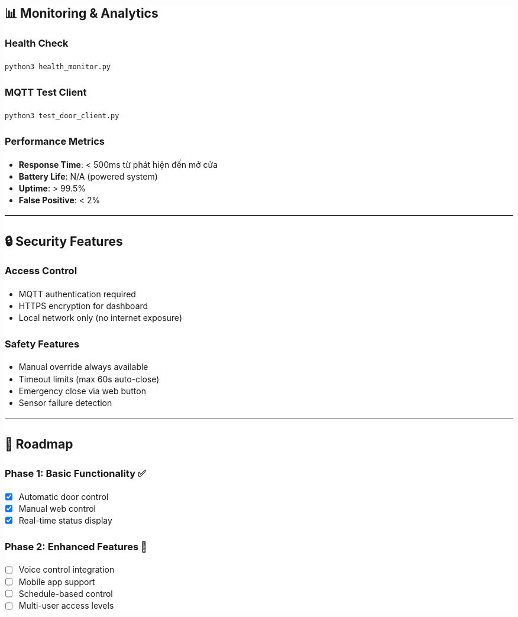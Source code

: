 
## 📊 **Monitoring & Analytics**

### Health Check
```bash
python3 health_monitor.py
```

### MQTT Test Client
```bash
python3 test_door_client.py
```

### Performance Metrics
- **Response Time**: < 500ms từ phát hiện đến mở cửa
- **Battery Life**: N/A (powered system)
- **Uptime**: > 99.5%
- **False Positive**: < 2%

---

## 🔒 **Security Features**

### Access Control
- MQTT authentication required
- HTTPS encryption for dashboard
- Local network only (no internet exposure)

### Safety Features
- Manual override always available
- Timeout limits (max 60s auto-close)
- Emergency close via web button
- Sensor failure detection

---

## 📅 **Roadmap**

### Phase 1: Basic Functionality ✅
- [x] Automatic door control
- [x] Manual web control
- [x] Real-time status display

### Phase 2: Enhanced Features 🚧
- [ ] Voice control integration
- [ ] Mobile app support
- [ ] Schedule-based control
- [ ] Multi-user access levels
